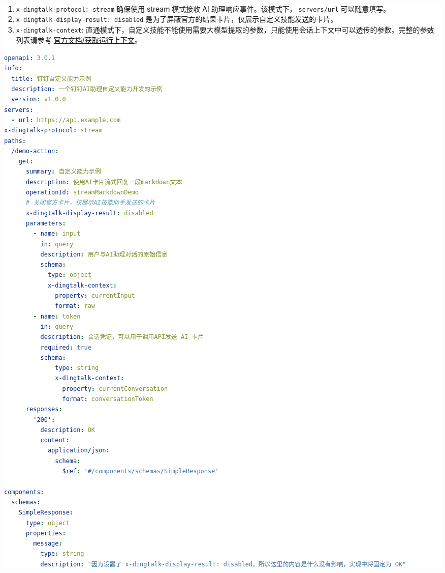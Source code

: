 1. `x-dingtalk-protocol: stream` 确保使用 stream 模式接收 AI 助理响应事件。该模式下， `servers/url` 可以随意填写。
2. `x-dingtalk-display-result: disabled` 是为了屏蔽官方的结果卡片，仅展示自定义技能发送的卡片。
3. `x-dingtalk-context`: 直通模式下，自定义技能不能使用需要大模型提取的参数，只能使用会话上下文中可以透传的参数。完整的参数列表请参考 [官方文档/获取运行上下文](https://open.dingtalk.com/document/ai-dev/actions-advanced-settings-1#b6788d573apjp)。

```yaml
openapi: 3.0.1
info:
  title: 钉钉自定义能力示例
  description: 一个钉钉AI助理自定义能力开发的示例
  version: v1.0.0
servers:
  - url: https://api.example.com
x-dingtalk-protocol: stream
paths:
  /demo-action:
    get:
      summary: 自定义能力示例
      description: 使用AI卡片流式回复一段markdown文本
      operationId: streamMarkdownDemo
      # 关闭官方卡片，仅展示AI技能助手发送的卡片
      x-dingtalk-display-result: disabled
      parameters:
        - name: input
          in: query
          description: 用户与AI助理对话的原始信息
          schema:
            type: object
            x-dingtalk-context:
              property: currentInput
              format: raw
        - name: token
          in: query
          description: 会话凭证，可以用于调用API发送 AI 卡片
          required: true
          schema:
              type: string
              x-dingtalk-context:
                property: currentConversation
                format: conversationToken
      responses:
        '200':
          description: OK
          content:
            application/json:
              schema:
                $ref: '#/components/schemas/SimpleResponse'

components:
  schemas:
    SimpleResponse:
      type: object
      properties:
        message:
          type: string
          description: "因为设置了 x-dingtalk-display-result: disabled，所以这里的内容是什么没有影响，实现中将固定为 OK"
```
